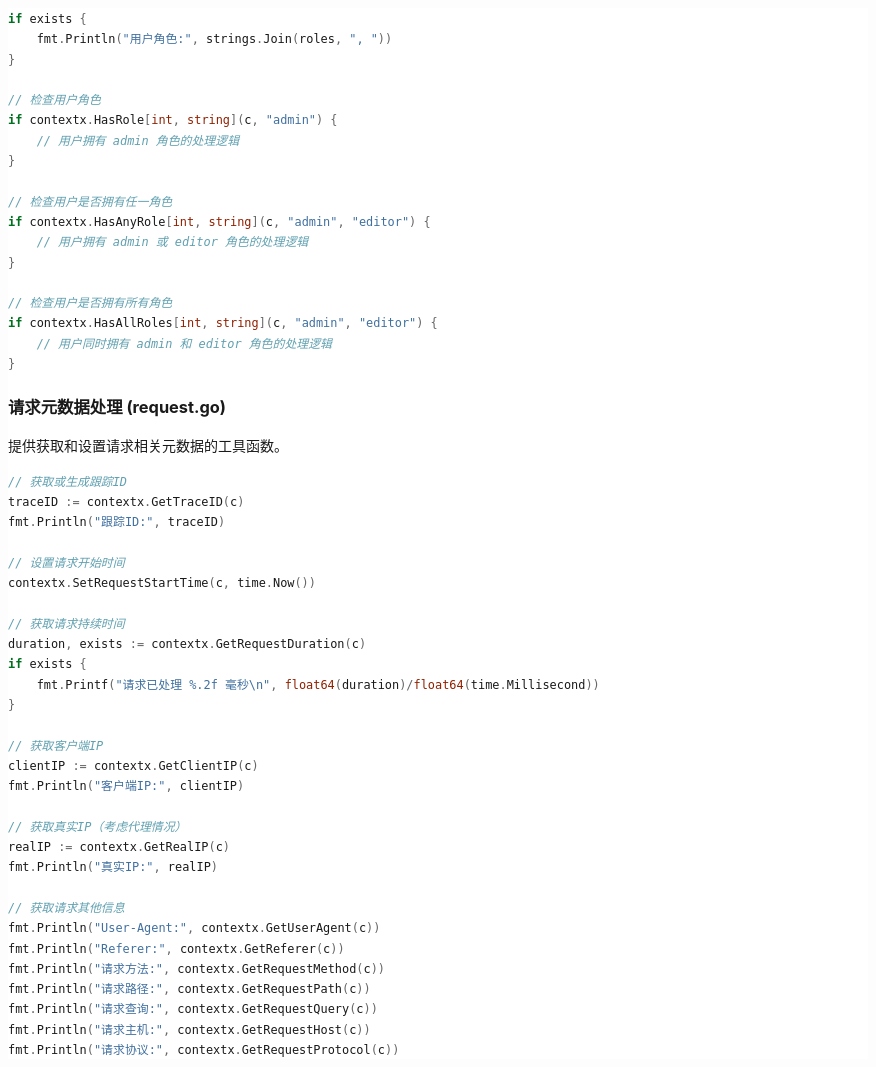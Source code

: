 ```go
if exists {
    fmt.Println("用户角色:", strings.Join(roles, ", "))
}

// 检查用户角色
if contextx.HasRole[int, string](c, "admin") {
    // 用户拥有 admin 角色的处理逻辑
}

// 检查用户是否拥有任一角色
if contextx.HasAnyRole[int, string](c, "admin", "editor") {
    // 用户拥有 admin 或 editor 角色的处理逻辑
}

// 检查用户是否拥有所有角色
if contextx.HasAllRoles[int, string](c, "admin", "editor") {
    // 用户同时拥有 admin 和 editor 角色的处理逻辑
}
```

### 请求元数据处理 (request.go)

提供获取和设置请求相关元数据的工具函数。

```go
// 获取或生成跟踪ID
traceID := contextx.GetTraceID(c)
fmt.Println("跟踪ID:", traceID)

// 设置请求开始时间
contextx.SetRequestStartTime(c, time.Now())

// 获取请求持续时间
duration, exists := contextx.GetRequestDuration(c)
if exists {
    fmt.Printf("请求已处理 %.2f 毫秒\n", float64(duration)/float64(time.Millisecond))
}

// 获取客户端IP
clientIP := contextx.GetClientIP(c)
fmt.Println("客户端IP:", clientIP)

// 获取真实IP（考虑代理情况）
realIP := contextx.GetRealIP(c)
fmt.Println("真实IP:", realIP)

// 获取请求其他信息
fmt.Println("User-Agent:", contextx.GetUserAgent(c))
fmt.Println("Referer:", contextx.GetReferer(c))
fmt.Println("请求方法:", contextx.GetRequestMethod(c))
fmt.Println("请求路径:", contextx.GetRequestPath(c))
fmt.Println("请求查询:", contextx.GetRequestQuery(c))
fmt.Println("请求主机:", contextx.GetRequestHost(c))
fmt.Println("请求协议:", contextx.GetRequestProtocol(c))
```
